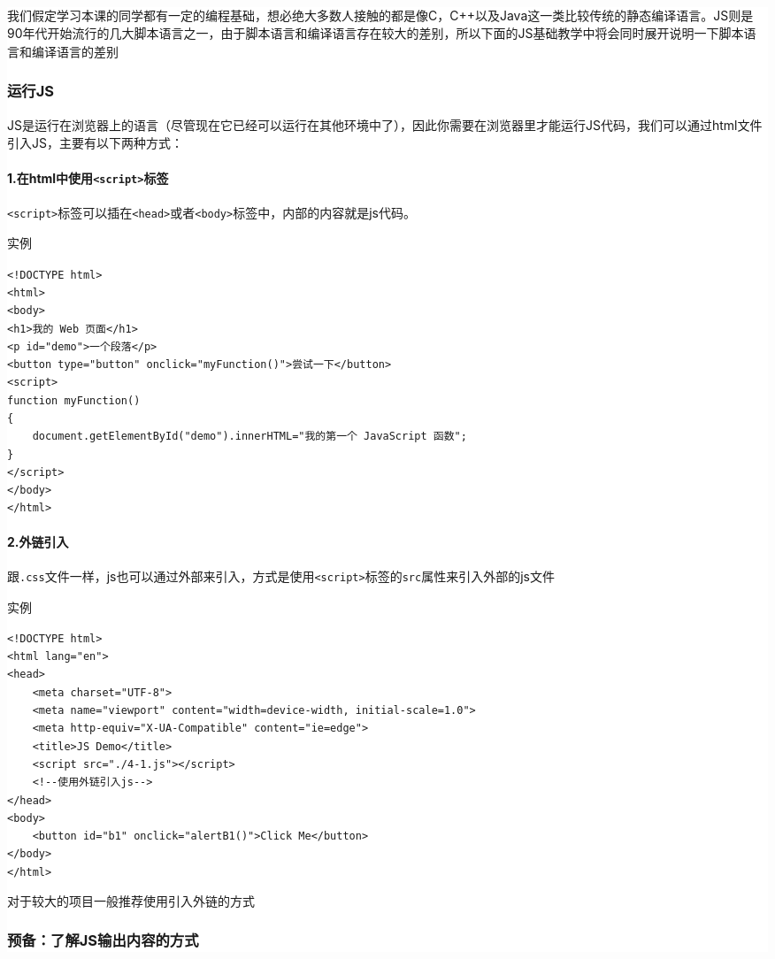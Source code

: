 我们假定学习本课的同学都有一定的编程基础，想必绝大多数人接触的都是像C，C++以及Java这一类比较传统的静态编译语言。JS则是90年代开始流行的几大脚本语言之一，由于脚本语言和编译语言存在较大的差别，所以下面的JS基础教学中将会同时展开说明一下脚本语言和编译语言的差别

### 运行JS

JS是运行在浏览器上的语言（尽管现在它已经可以运行在其他环境中了），因此你需要在浏览器里才能运行JS代码，我们可以通过html文件引入JS，主要有以下两种方式：

#### 1.在html中使用`<script>`标签

`<script>`标签可以插在`<head>`或者`<body>`标签中，内部的内容就是js代码。

实例

```
<!DOCTYPE html>
<html>
<body>
<h1>我的 Web 页面</h1>
<p id="demo">一个段落</p>
<button type="button" onclick="myFunction()">尝试一下</button>
<script>
function myFunction()
{
    document.getElementById("demo").innerHTML="我的第一个 JavaScript 函数";
}
</script>
</body>
</html>
```

#### 2.外链引入
跟`.css`文件一样，js也可以通过外部来引入，方式是使用`<script>`标签的`src`属性来引入外部的js文件

实例

```
<!DOCTYPE html>
<html lang="en">
<head>
    <meta charset="UTF-8">
    <meta name="viewport" content="width=device-width, initial-scale=1.0">
    <meta http-equiv="X-UA-Compatible" content="ie=edge">
    <title>JS Demo</title>
    <script src="./4-1.js"></script>
    <!--使用外链引入js-->
</head>
<body>
    <button id="b1" onclick="alertB1()">Click Me</button>
</body>
</html>
```
对于较大的项目一般推荐使用引入外链的方式

### 预备：了解JS输出内容的方式
